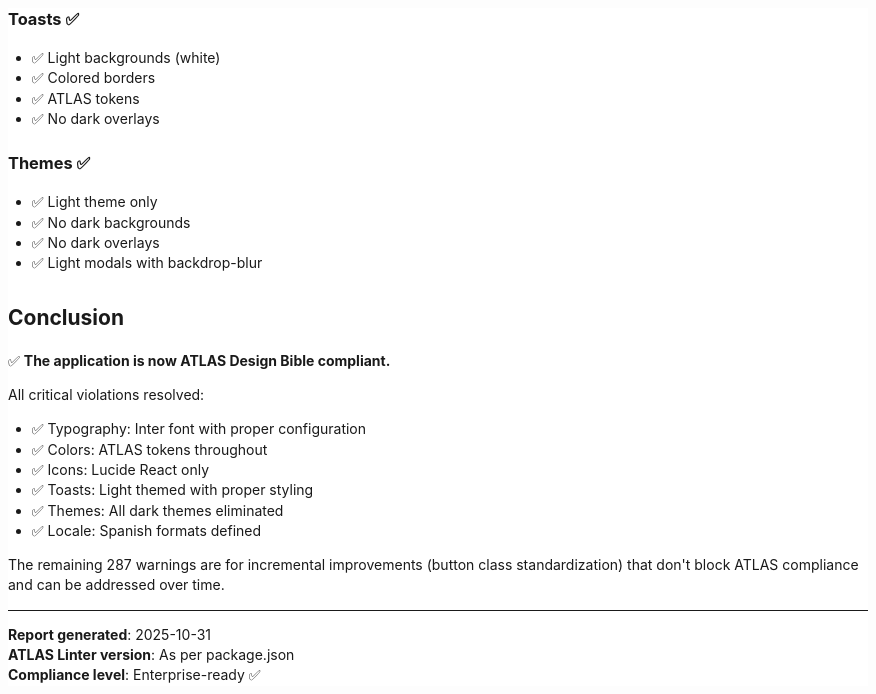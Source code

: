### Toasts ✅
- ✅ Light backgrounds (white)
- ✅ Colored borders
- ✅ ATLAS tokens
- ✅ No dark overlays

### Themes ✅
- ✅ Light theme only
- ✅ No dark backgrounds
- ✅ No dark overlays
- ✅ Light modals with backdrop-blur

## Conclusion

✅ **The application is now ATLAS Design Bible compliant.**

All critical violations resolved:
- ✅ Typography: Inter font with proper configuration
- ✅ Colors: ATLAS tokens throughout
- ✅ Icons: Lucide React only
- ✅ Toasts: Light themed with proper styling
- ✅ Themes: All dark themes eliminated
- ✅ Locale: Spanish formats defined

The remaining 287 warnings are for incremental improvements (button class standardization) that don't block ATLAS compliance and can be addressed over time.

---

**Report generated**: 2025-10-31  
**ATLAS Linter version**: As per package.json  
**Compliance level**: Enterprise-ready ✅
